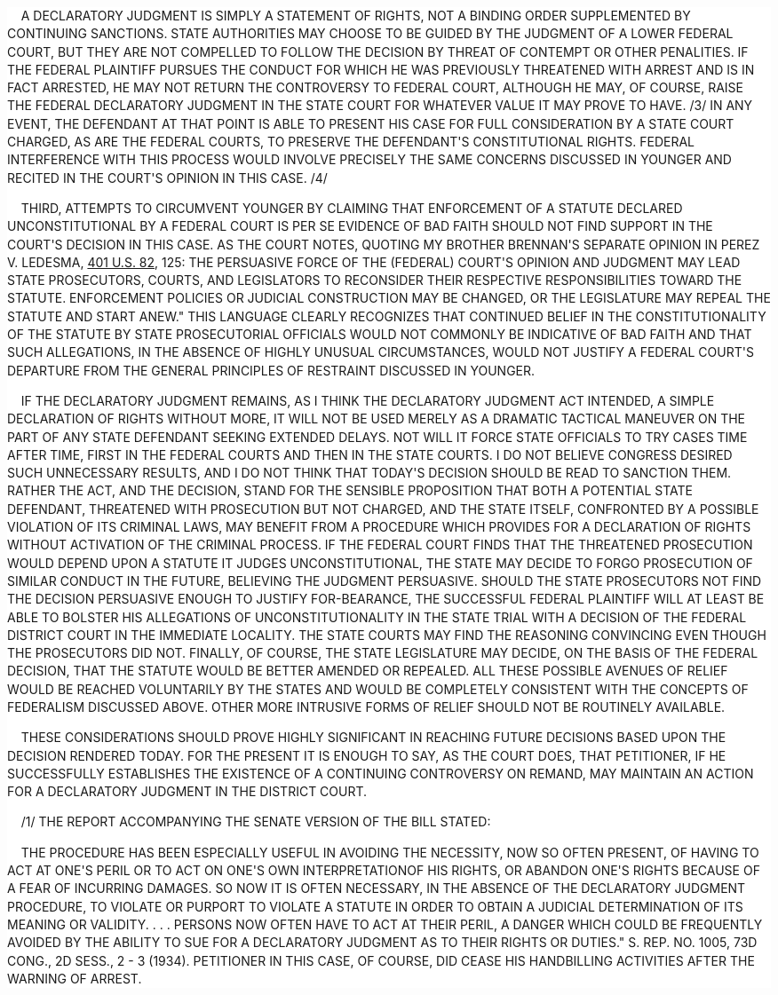     A DECLARATORY JUDGMENT IS SIMPLY A STATEMENT OF RIGHTS, NOT A BINDING ORDER SUPPLEMENTED BY CONTINUING SANCTIONS.  STATE AUTHORITIES MAY CHOOSE TO BE GUIDED BY THE JUDGMENT OF A LOWER FEDERAL COURT, BUT THEY ARE NOT COMPELLED TO FOLLOW THE DECISION BY THREAT OF CONTEMPT OR OTHER PENALITIES.  IF THE FEDERAL PLAINTIFF PURSUES THE CONDUCT FOR WHICH HE WAS PREVIOUSLY THREATENED WITH ARREST AND IS IN FACT ARRESTED, HE MAY NOT RETURN THE CONTROVERSY TO FEDERAL COURT, ALTHOUGH HE MAY, OF COURSE, RAISE THE FEDERAL DECLARATORY JUDGMENT IN THE STATE COURT FOR WHATEVER VALUE IT MAY PROVE TO HAVE.  /3/  IN ANY EVENT, THE DEFENDANT AT THAT POINT IS ABLE TO PRESENT HIS CASE FOR FULL CONSIDERATION BY A STATE COURT CHARGED, AS ARE THE FEDERAL COURTS, TO PRESERVE THE DEFENDANT'S CONSTITUTIONAL RIGHTS.  FEDERAL INTERFERENCE WITH THIS PROCESS WOULD INVOLVE PRECISELY THE SAME CONCERNS DISCUSSED IN YOUNGER AND RECITED IN THE COURT'S OPINION IN THIS CASE.  /4/

    THIRD, ATTEMPTS TO CIRCUMVENT YOUNGER BY CLAIMING THAT ENFORCEMENT OF A STATUTE DECLARED UNCONSTITUTIONAL BY A FEDERAL COURT IS PER SE EVIDENCE OF BAD FAITH SHOULD NOT FIND SUPPORT IN THE COURT'S DECISION IN THIS CASE.  AS THE COURT NOTES, QUOTING MY BROTHER BRENNAN'S SEPARATE OPINION IN PEREZ V. LEDESMA, [401 U.S. 82][/us/courts/scotus/usReporter/401/82], 125: THE PERSUASIVE FORCE OF THE (FEDERAL) COURT'S OPINION AND JUDGMENT MAY LEAD STATE PROSECUTORS, COURTS, AND LEGISLATORS TO RECONSIDER THEIR RESPECTIVE RESPONSIBILITIES TOWARD THE STATUTE.  ENFORCEMENT POLICIES OR JUDICIAL CONSTRUCTION MAY BE CHANGED, OR THE LEGISLATURE MAY REPEAL THE STATUTE AND START ANEW."  THIS LANGUAGE CLEARLY RECOGNIZES THAT CONTINUED BELIEF IN THE CONSTITUTIONALITY OF THE STATUTE BY STATE PROSECUTORIAL OFFICIALS WOULD NOT COMMONLY BE INDICATIVE OF BAD FAITH AND THAT SUCH ALLEGATIONS, IN THE ABSENCE OF HIGHLY UNUSUAL CIRCUMSTANCES, WOULD NOT JUSTIFY A FEDERAL COURT'S DEPARTURE FROM THE GENERAL PRINCIPLES OF RESTRAINT DISCUSSED IN YOUNGER.

    IF THE DECLARATORY JUDGMENT REMAINS, AS I THINK THE DECLARATORY JUDGMENT ACT INTENDED, A SIMPLE DECLARATION OF RIGHTS WITHOUT MORE, IT WILL NOT BE USED MERELY AS A DRAMATIC TACTICAL MANEUVER ON THE PART OF ANY STATE DEFENDANT SEEKING EXTENDED DELAYS.  NOT WILL IT FORCE STATE OFFICIALS TO TRY CASES TIME AFTER TIME, FIRST IN THE FEDERAL COURTS AND THEN IN THE STATE COURTS.  I DO NOT BELIEVE CONGRESS DESIRED SUCH UNNECESSARY RESULTS, AND I DO NOT THINK THAT TODAY'S DECISION SHOULD BE READ TO SANCTION THEM.  RATHER THE ACT, AND THE DECISION, STAND FOR THE SENSIBLE PROPOSITION THAT BOTH A POTENTIAL STATE DEFENDANT, THREATENED WITH PROSECUTION BUT NOT CHARGED, AND THE STATE ITSELF, CONFRONTED BY A POSSIBLE VIOLATION OF ITS CRIMINAL LAWS, MAY BENEFIT FROM A PROCEDURE WHICH PROVIDES FOR A DECLARATION OF RIGHTS WITHOUT ACTIVATION OF THE CRIMINAL PROCESS.  IF THE FEDERAL COURT FINDS THAT THE THREATENED PROSECUTION WOULD DEPEND UPON A STATUTE IT JUDGES UNCONSTITUTIONAL, THE STATE MAY DECIDE TO FORGO PROSECUTION OF SIMILAR CONDUCT IN THE FUTURE, BELIEVING THE JUDGMENT PERSUASIVE.  SHOULD THE STATE PROSECUTORS NOT FIND THE DECISION PERSUASIVE ENOUGH TO JUSTIFY FOR-BEARANCE, THE SUCCESSFUL FEDERAL PLAINTIFF WILL AT LEAST BE ABLE TO BOLSTER HIS ALLEGATIONS OF UNCONSTITUTIONALITY IN THE STATE TRIAL WITH A DECISION OF THE FEDERAL DISTRICT COURT IN THE IMMEDIATE LOCALITY.  THE STATE COURTS MAY FIND THE REASONING CONVINCING EVEN THOUGH THE PROSECUTORS DID NOT.  FINALLY, OF COURSE, THE STATE LEGISLATURE MAY DECIDE, ON THE BASIS OF THE FEDERAL DECISION, THAT THE STATUTE WOULD BE BETTER AMENDED OR REPEALED.  ALL THESE POSSIBLE AVENUES OF RELIEF WOULD BE REACHED VOLUNTARILY BY THE STATES AND WOULD BE COMPLETELY CONSISTENT WITH THE CONCEPTS OF FEDERALISM DISCUSSED ABOVE.  OTHER MORE INTRUSIVE FORMS OF RELIEF SHOULD NOT BE ROUTINELY AVAILABLE.

    THESE CONSIDERATIONS SHOULD PROVE HIGHLY SIGNIFICANT IN REACHING FUTURE DECISIONS BASED UPON THE DECISION RENDERED TODAY.  FOR THE PRESENT IT IS ENOUGH TO SAY, AS THE COURT DOES, THAT PETITIONER, IF HE SUCCESSFULLY ESTABLISHES THE EXISTENCE OF A CONTINUING CONTROVERSY ON REMAND, MAY MAINTAIN AN ACTION FOR A DECLARATORY JUDGMENT IN THE DISTRICT COURT.

    /1/  THE REPORT ACCOMPANYING THE SENATE VERSION OF THE BILL STATED:

    THE PROCEDURE HAS BEEN ESPECIALLY USEFUL IN AVOIDING THE NECESSITY, NOW SO OFTEN PRESENT, OF HAVING TO ACT AT ONE'S PERIL OR TO ACT ON ONE'S OWN INTERPRETATIONOF HIS RIGHTS, OR ABANDON ONE'S RIGHTS BECAUSE OF A FEAR OF INCURRING DAMAGES.  SO NOW IT IS OFTEN NECESSARY, IN THE ABSENCE OF THE DECLARATORY JUDGMENT PROCEDURE, TO VIOLATE OR PURPORT TO VIOLATE A STATUTE IN ORDER TO OBTAIN A JUDICIAL DETERMINATION OF ITS MEANING OR VALIDITY.  . . . PERSONS NOW OFTEN HAVE TO ACT AT THEIR PERIL, A DANGER WHICH COULD BE FREQUENTLY AVOIDED BY THE ABILITY TO SUE FOR A DECLARATORY JUDGMENT AS TO THEIR RIGHTS OR DUTIES."  S. REP. NO. 1005, 73D CONG., 2D SESS., 2 - 3 (1934).  PETITIONER IN THIS CASE, OF COURSE, DID CEASE HIS HANDBILLING ACTIVITIES AFTER THE WARNING OF ARREST.


[/us/courts/scotus/usReporter/415/452]: https://publicdocs.github.io/go/links?ns=uslm-x&ref=%2Fus%2Fcourts%2Fscotus%2FusReporter%2F415%2F452
[/us/courts/scotus/usReporter/401/66]: https://publicdocs.github.io/go/links?ns=uslm-x&ref=%2Fus%2Fcourts%2Fscotus%2FusReporter%2F401%2F66
[/us/courts/scotus/usReporter/401/37]: https://publicdocs.github.io/go/links?ns=uslm-x&ref=%2Fus%2Fcourts%2Fscotus%2FusReporter%2F401%2F37
[/us/courts/scotus/usReporter/401/66]: https://publicdocs.github.io/go/links?ns=uslm-x&ref=%2Fus%2Fcourts%2Fscotus%2FusReporter%2F401%2F66
[/us/usc/t42/s1983]: https://publicdocs.github.io/go/links?ns=uslm&ref=%2Fus%2Fusc%2Ft42%2Fs1983
[/us/usc/t28/s1343]: https://publicdocs.github.io/go/links?ns=uslm&ref=%2Fus%2Fusc%2Ft28%2Fs1343
[/us/usc/t28/s2201]: https://publicdocs.github.io/go/links?ns=uslm&ref=%2Fus%2Fusc%2Ft28%2Fs2201
[/us/courts/scotus/usReporter/401/37]: https://publicdocs.github.io/go/links?ns=uslm-x&ref=%2Fus%2Fcourts%2Fscotus%2FusReporter%2F401%2F37
[/us/courts/scotus/usReporter/401/66]: https://publicdocs.github.io/go/links?ns=uslm-x&ref=%2Fus%2Fcourts%2Fscotus%2FusReporter%2F401%2F66
[/us/courts/scotus/usReporter/410/953]: https://publicdocs.github.io/go/links?ns=uslm-x&ref=%2Fus%2Fcourts%2Fscotus%2FusReporter%2F410%2F953
[/us/usc/t28/s2201]: https://publicdocs.github.io/go/links?ns=uslm&ref=%2Fus%2Fusc%2Ft28%2Fs2201
[/us/courts/scotus/usReporter/367/497]: https://publicdocs.github.io/go/links?ns=uslm-x&ref=%2Fus%2Fcourts%2Fscotus%2FusReporter%2F367%2F497
[/us/courts/scotus/usReporter/393/97]: https://publicdocs.github.io/go/links?ns=uslm-x&ref=%2Fus%2Fcourts%2Fscotus%2FusReporter%2F393%2F97
[/us/courts/scotus/usReporter/401/77]: https://publicdocs.github.io/go/links?ns=uslm-x&ref=%2Fus%2Fcourts%2Fscotus%2FusReporter%2F401%2F77
[/us/courts/scotus/usReporter/313/387]: https://publicdocs.github.io/go/links?ns=uslm-x&ref=%2Fus%2Fcourts%2Fscotus%2FusReporter%2F313%2F387
[/us/courts/scotus/usReporter/394/103]: https://publicdocs.github.io/go/links?ns=uslm-x&ref=%2Fus%2Fcourts%2Fscotus%2FusReporter%2F394%2F103
[/us/courts/scotus/usReporter/312/270]: https://publicdocs.github.io/go/links?ns=uslm-x&ref=%2Fus%2Fcourts%2Fscotus%2FusReporter%2F312%2F270
[/us/courts/scotus/usReporter/389/241]: https://publicdocs.github.io/go/links?ns=uslm-x&ref=%2Fus%2Fcourts%2Fscotus%2FusReporter%2F389%2F241
[/us/courts/scotus/usReporter/111/624]: https://publicdocs.github.io/go/links?ns=uslm-x&ref=%2Fus%2Fcourts%2Fscotus%2FusReporter%2F111%2F624
[/us/courts/scotus/usReporter/406/498]: https://publicdocs.github.io/go/links?ns=uslm-x&ref=%2Fus%2Fcourts%2Fscotus%2FusReporter%2F406%2F498
[/us/courts/scotus/usReporter/380/479]: https://publicdocs.github.io/go/links?ns=uslm-x&ref=%2Fus%2Fcourts%2Fscotus%2FusReporter%2F380%2F479
[/us/courts/scotus/usReporter/401/82]: https://publicdocs.github.io/go/links?ns=uslm-x&ref=%2Fus%2Fcourts%2Fscotus%2FusReporter%2F401%2F82
[/us/stat/17/13]: https://publicdocs.github.io/go/links?ns=uslm&ref=%2Fus%2Fstat%2F17%2F13
[/us/usc/t42/s1983]: https://publicdocs.github.io/go/links?ns=uslm&ref=%2Fus%2Fusc%2Ft42%2Fs1983
[/us/usc/t28/s1343]: https://publicdocs.github.io/go/links?ns=uslm&ref=%2Fus%2Fusc%2Ft28%2Fs1343
[/us/stat/18/470]: https://publicdocs.github.io/go/links?ns=uslm&ref=%2Fus%2Fstat%2F18%2F470
[/us/usc/t28/s1331]: https://publicdocs.github.io/go/links?ns=uslm&ref=%2Fus%2Fusc%2Ft28%2Fs1331
[/us/courts/scotus/usReporter/209/123]: https://publicdocs.github.io/go/links?ns=uslm-x&ref=%2Fus%2Fcourts%2Fscotus%2FusReporter%2F209%2F123
[/us/courts/scotus/usReporter/396/471]: https://publicdocs.github.io/go/links?ns=uslm-x&ref=%2Fus%2Fcourts%2Fscotus%2FusReporter%2F396%2F471
[/us/stat/36/557]: https://publicdocs.github.io/go/links?ns=uslm&ref=%2Fus%2Fstat%2F36%2F557
[/us/usc/t28/s2281]: https://publicdocs.github.io/go/links?ns=uslm&ref=%2Fus%2Fusc%2Ft28%2Fs2281
[/us/courts/scotus/usReporter/271/240]: https://publicdocs.github.io/go/links?ns=uslm-x&ref=%2Fus%2Fcourts%2Fscotus%2FusReporter%2F271%2F240
[/us/usc/t28/s2201]: https://publicdocs.github.io/go/links?ns=uslm&ref=%2Fus%2Fusc%2Ft28%2Fs2201
[/us/usc/t28/s1342]: https://publicdocs.github.io/go/links?ns=uslm&ref=%2Fus%2Fusc%2Ft28%2Fs1342
[/us/usc/t28/s1341]: https://publicdocs.github.io/go/links?ns=uslm&ref=%2Fus%2Fusc%2Ft28%2Fs1341
[/us/courts/scotus/usReporter/268/510]: https://publicdocs.github.io/go/links?ns=uslm-x&ref=%2Fus%2Fcourts%2Fscotus%2FusReporter%2F268%2F510
[/us/courts/scotus/usReporter/272/365]: https://publicdocs.github.io/go/links?ns=uslm-x&ref=%2Fus%2Fcourts%2Fscotus%2FusReporter%2F272%2F365
[/us/courts/scotus/usReporter/389/241]: https://publicdocs.github.io/go/links?ns=uslm-x&ref=%2Fus%2Fcourts%2Fscotus%2FusReporter%2F389%2F241
[/us/courts/scotus/usReporter/319/157]: https://publicdocs.github.io/go/links?ns=uslm-x&ref=%2Fus%2Fcourts%2Fscotus%2FusReporter%2F319%2F157
[/us/courts/scotus/usReporter/410/113]: https://publicdocs.github.io/go/links?ns=uslm-x&ref=%2Fus%2Fcourts%2Fscotus%2FusReporter%2F410%2F113
[/us/courts/scotus/usReporter/410/179]: https://publicdocs.github.io/go/links?ns=uslm-x&ref=%2Fus%2Fcourts%2Fscotus%2FusReporter%2F410%2F179
[/us/courts/scotus/usReporter/389/241]: https://publicdocs.github.io/go/links?ns=uslm-x&ref=%2Fus%2Fcourts%2Fscotus%2FusReporter%2F389%2F241
[/us/courts/scotus/usReporter/380/479]: https://publicdocs.github.io/go/links?ns=uslm-x&ref=%2Fus%2Fcourts%2Fscotus%2FusReporter%2F380%2F479
[/us/usc/t28/s2201]: https://publicdocs.github.io/go/links?ns=uslm&ref=%2Fus%2Fusc%2Ft28%2Fs2201
[/us/courts/scotus/usReporter/300/227]: https://publicdocs.github.io/go/links?ns=uslm-x&ref=%2Fus%2Fcourts%2Fscotus%2FusReporter%2F300%2F227
[/us/courts/scotus/usReporter/288/249]: https://publicdocs.github.io/go/links?ns=uslm-x&ref=%2Fus%2Fcourts%2Fscotus%2FusReporter%2F288%2F249
[/us/courts/scotus/usReporter/319/293]: https://publicdocs.github.io/go/links?ns=uslm-x&ref=%2Fus%2Fcourts%2Fscotus%2FusReporter%2F319%2F293
[/us/courts/scotus/usReporter/401/66]: https://publicdocs.github.io/go/links?ns=uslm-x&ref=%2Fus%2Fcourts%2Fscotus%2FusReporter%2F401%2F66
[/us/usc/t42/s1983]: https://publicdocs.github.io/go/links?ns=uslm&ref=%2Fus%2Fusc%2Ft42%2Fs1983
[/us/usc/t28/s1343]: https://publicdocs.github.io/go/links?ns=uslm&ref=%2Fus%2Fusc%2Ft28%2Fs1343
[/us/courts/scotus/usReporter/373/668]: https://publicdocs.github.io/go/links?ns=uslm-x&ref=%2Fus%2Fcourts%2Fscotus%2FusReporter%2F373%2F668
[/us/courts/scotus/usReporter/365/167]: https://publicdocs.github.io/go/links?ns=uslm-x&ref=%2Fus%2Fcourts%2Fscotus%2FusReporter%2F365%2F167
[/us/courts/scotus/usReporter/390/611]: https://publicdocs.github.io/go/links?ns=uslm-x&ref=%2Fus%2Fcourts%2Fscotus%2FusReporter%2F390%2F611
[/us/courts/scotus/usReporter/402/363]: https://publicdocs.github.io/go/links?ns=uslm-x&ref=%2Fus%2Fcourts%2Fscotus%2FusReporter%2F402%2F363
[/us/courts/scotus/usReporter/405/518]: https://publicdocs.github.io/go/links?ns=uslm-x&ref=%2Fus%2Fcourts%2Fscotus%2FusReporter%2F405%2F518
[/us/courts/scotus/usReporter/380/479]: https://publicdocs.github.io/go/links?ns=uslm-x&ref=%2Fus%2Fcourts%2Fscotus%2FusReporter%2F380%2F479
[/us/usc/t28/s2281]: https://publicdocs.github.io/go/links?ns=uslm&ref=%2Fus%2Fusc%2Ft28%2Fs2281
[/us/courts/scotus/usReporter/409/512]: https://publicdocs.github.io/go/links?ns=uslm-x&ref=%2Fus%2Fcourts%2Fscotus%2FusReporter%2F409%2F512
[/us/courts/scotus/usReporter/370/713]: https://publicdocs.github.io/go/links?ns=uslm-x&ref=%2Fus%2Fcourts%2Fscotus%2FusReporter%2F370%2F713
[/us/courts/scotus/usReporter/385/355]: https://publicdocs.github.io/go/links?ns=uslm-x&ref=%2Fus%2Fcourts%2Fscotus%2FusReporter%2F385%2F355
[/us/courts/scotus/usReporter/316/486]: https://publicdocs.github.io/go/links?ns=uslm-x&ref=%2Fus%2Fcourts%2Fscotus%2FusReporter%2F316%2F486
[/us/courts/scotus/usReporter/310/354]: https://publicdocs.github.io/go/links?ns=uslm-x&ref=%2Fus%2Fcourts%2Fscotus%2FusReporter%2F310%2F354
[/us/courts/scotus/usReporter/410/113]: https://publicdocs.github.io/go/links?ns=uslm-x&ref=%2Fus%2Fcourts%2Fscotus%2FusReporter%2F410%2F113
[/us/courts/scotus/usReporter/398/427]: https://publicdocs.github.io/go/links?ns=uslm-x&ref=%2Fus%2Fcourts%2Fscotus%2FusReporter%2F398%2F427
[/us/courts/scotus/usReporter/372/144]: https://publicdocs.github.io/go/links?ns=uslm-x&ref=%2Fus%2Fcourts%2Fscotus%2FusReporter%2F372%2F144
[/us/courts/scotus/usReporter/282/10]: https://publicdocs.github.io/go/links?ns=uslm-x&ref=%2Fus%2Fcourts%2Fscotus%2FusReporter%2F282%2F10
[/us/courts/scotus/usReporter/404/403]: https://publicdocs.github.io/go/links?ns=uslm-x&ref=%2Fus%2Fcourts%2Fscotus%2FusReporter%2F404%2F403
[/us/courts/scotus/usReporter/340/36]: https://publicdocs.github.io/go/links?ns=uslm-x&ref=%2Fus%2Fcourts%2Fscotus%2FusReporter%2F340%2F36
[/us/usc/t28/s2202]: https://publicdocs.github.io/go/links?ns=uslm&ref=%2Fus%2Fusc%2Ft28%2Fs2202
[/us/courts/scotus/usReporter/312/45]: https://publicdocs.github.io/go/links?ns=uslm-x&ref=%2Fus%2Fcourts%2Fscotus%2FusReporter%2F312%2F45
[/us/courts/scotus/usReporter/295/89]: https://publicdocs.github.io/go/links?ns=uslm-x&ref=%2Fus%2Fcourts%2Fscotus%2FusReporter%2F295%2F89
[/us/courts/scotus/usReporter/271/240]: https://publicdocs.github.io/go/links?ns=uslm-x&ref=%2Fus%2Fcourts%2Fscotus%2FusReporter%2F271%2F240
[/us/courts/scotus/usReporter/380/479]: https://publicdocs.github.io/go/links?ns=uslm-x&ref=%2Fus%2Fcourts%2Fscotus%2FusReporter%2F380%2F479
[/us/courts/scotus/usReporter/266/497]: https://publicdocs.github.io/go/links?ns=uslm-x&ref=%2Fus%2Fcourts%2Fscotus%2FusReporter%2F266%2F497
[/us/courts/scotus/usReporter/263/197]: https://publicdocs.github.io/go/links?ns=uslm-x&ref=%2Fus%2Fcourts%2Fscotus%2FusReporter%2F263%2F197
[/us/courts/scotus/usReporter/319/157]: https://publicdocs.github.io/go/links?ns=uslm-x&ref=%2Fus%2Fcourts%2Fscotus%2FusReporter%2F319%2F157
[/us/stat/2/92]: https://publicdocs.github.io/go/links?ns=uslm&ref=%2Fus%2Fstat%2F2%2F92
[/us/stat/2/132]: https://publicdocs.github.io/go/links?ns=uslm&ref=%2Fus%2Fstat%2F2%2F132
[/us/courts/scotus/usReporter/389/241]: https://publicdocs.github.io/go/links?ns=uslm-x&ref=%2Fus%2Fcourts%2Fscotus%2FusReporter%2F389%2F241
[/us/stat/32/823]: https://publicdocs.github.io/go/links?ns=uslm&ref=%2Fus%2Fstat%2F32%2F823
[/us/usc/t15/s28]: https://publicdocs.github.io/go/links?ns=uslm&ref=%2Fus%2Fusc%2Ft15%2Fs28
[/us/usc/t49/s44]: https://publicdocs.github.io/go/links?ns=uslm&ref=%2Fus%2Fusc%2Ft49%2Fs44
[/us/stat/34/584]: https://publicdocs.github.io/go/links?ns=uslm&ref=%2Fus%2Fstat%2F34%2F584
[/us/stat/37/1013]: https://publicdocs.github.io/go/links?ns=uslm&ref=%2Fus%2Fstat%2F37%2F1013
[/us/stat/43/936]: https://publicdocs.github.io/go/links?ns=uslm&ref=%2Fus%2Fstat%2F43%2F936
[/us/courts/scotus/usReporter/396/471]: https://publicdocs.github.io/go/links?ns=uslm-x&ref=%2Fus%2Fcourts%2Fscotus%2FusReporter%2F396%2F471
[/us/courts/scotus/usReporter/410/113]: https://publicdocs.github.io/go/links?ns=uslm-x&ref=%2Fus%2Fcourts%2Fscotus%2FusReporter%2F410%2F113
[/us/usc/t28/s41]: https://publicdocs.github.io/go/links?ns=uslm&ref=%2Fus%2Fusc%2Ft28%2Fs41
[/us/usc/t28/s1341]: https://publicdocs.github.io/go/links?ns=uslm&ref=%2Fus%2Fusc%2Ft28%2Fs1341
[/us/usc/t28/s1341]: https://publicdocs.github.io/go/links?ns=uslm&ref=%2Fus%2Fusc%2Ft28%2Fs1341
[/us/courts/scotus/usReporter/401/82]: https://publicdocs.github.io/go/links?ns=uslm-x&ref=%2Fus%2Fcourts%2Fscotus%2FusReporter%2F401%2F82
[/us/courts/scotus/usReporter/406/498]: https://publicdocs.github.io/go/links?ns=uslm-x&ref=%2Fus%2Fcourts%2Fscotus%2FusReporter%2F406%2F498
[/us/courts/scotus/usReporter/377/360]: https://publicdocs.github.io/go/links?ns=uslm-x&ref=%2Fus%2Fcourts%2Fscotus%2FusReporter%2F377%2F360
[/us/courts/scotus/usReporter/400/433]: https://publicdocs.github.io/go/links?ns=uslm-x&ref=%2Fus%2Fcourts%2Fscotus%2FusReporter%2F400%2F433
[/us/courts/scotus/usReporter/401/476]: https://publicdocs.github.io/go/links?ns=uslm-x&ref=%2Fus%2Fcourts%2Fscotus%2FusReporter%2F401%2F476
[/us/courts/scotus/usReporter/397/82]: https://publicdocs.github.io/go/links?ns=uslm-x&ref=%2Fus%2Fcourts%2Fscotus%2FusReporter%2F397%2F82
[/us/courts/scotus/usReporter/401/37]: https://publicdocs.github.io/go/links?ns=uslm-x&ref=%2Fus%2Fcourts%2Fscotus%2FusReporter%2F401%2F37
[/us/courts/scotus/usReporter/401/77]: https://publicdocs.github.io/go/links?ns=uslm-x&ref=%2Fus%2Fcourts%2Fscotus%2FusReporter%2F401%2F77
[/us/usc/t28/s2201]: https://publicdocs.github.io/go/links?ns=uslm&ref=%2Fus%2Fusc%2Ft28%2Fs2201
[/us/courts/scotus/usReporter/314/118]: https://publicdocs.github.io/go/links?ns=uslm-x&ref=%2Fus%2Fcourts%2Fscotus%2FusReporter%2F314%2F118
[/us/usc/t28/s2202]: https://publicdocs.github.io/go/links?ns=uslm&ref=%2Fus%2Fusc%2Ft28%2Fs2202
[/us/courts/scotus/usReporter/209/123]: https://publicdocs.github.io/go/links?ns=uslm-x&ref=%2Fus%2Fcourts%2Fscotus%2FusReporter%2F209%2F123
[/us/courts/scotus/usReporter/300/227]: https://publicdocs.github.io/go/links?ns=uslm-x&ref=%2Fus%2Fcourts%2Fscotus%2FusReporter%2F300%2F227
[/us/courts/scotus/usReporter/389/241]: https://publicdocs.github.io/go/links?ns=uslm-x&ref=%2Fus%2Fcourts%2Fscotus%2FusReporter%2F389%2F241
[/us/courts/scotus/usReporter/319/293]: https://publicdocs.github.io/go/links?ns=uslm-x&ref=%2Fus%2Fcourts%2Fscotus%2FusReporter%2F319%2F293
[/us/courts/scotus/usReporter/401/66]: https://publicdocs.github.io/go/links?ns=uslm-x&ref=%2Fus%2Fcourts%2Fscotus%2FusReporter%2F401%2F66
[/us/courts/scotus/usReporter/401/37]: https://publicdocs.github.io/go/links?ns=uslm-x&ref=%2Fus%2Fcourts%2Fscotus%2FusReporter%2F401%2F37
[/us/usc/t28/s1651]: https://publicdocs.github.io/go/links?ns=uslm&ref=%2Fus%2Fusc%2Ft28%2Fs1651
[/us/courts/scotus/usReporter/401/82]: https://publicdocs.github.io/go/links?ns=uslm-x&ref=%2Fus%2Fcourts%2Fscotus%2FusReporter%2F401%2F82
[/us/courts/scotus/usReporter/401/66]: https://publicdocs.github.io/go/links?ns=uslm-x&ref=%2Fus%2Fcourts%2Fscotus%2FusReporter%2F401%2F66
[/us/courts/scotus/usReporter/401/37]: https://publicdocs.github.io/go/links?ns=uslm-x&ref=%2Fus%2Fcourts%2Fscotus%2FusReporter%2F401%2F37
[/us/courts/scotus/usReporter/111/624]: https://publicdocs.github.io/go/links?ns=uslm-x&ref=%2Fus%2Fcourts%2Fscotus%2FusReporter%2F111%2F624